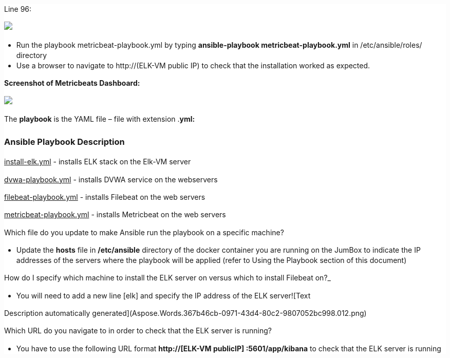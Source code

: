 

Line 96:

![](https://github.com/gensonator/Automated-ELK-Stack-Deployment1/blob/main/Images/line96_metricbeat-config.yml.png)



- Run the playbook metricbeat-playbook.yml by typing **ansible-playbook metricbeat-playbook.yml** in /etc/ansible/roles/ directory
- Use a browser to navigate to http://(ELK-VM public IP) to check that the installation worked as expected.



**Screenshot of Metricbeats Dashboard:**

![](https://github.com/gensonator/Automated-ELK-Stack-Deployment1/blob/main/Images/Metricbeat-screenshot.png)





The **playbook** is the YAML file – file with extension .**yml:**

### **Ansible Playbook 		Description**

[install-elk.yml](https://github.com/gensonator/Automated-ELK-Stack-Deployment1/blob/main/Ansible/elk-playbook.yml)			- installs ELK stack on the Elk-VM server

[dvwa-playbook.yml](https://github.com/gensonator/Automated-ELK-Stack-Deployment1/blob/main/Ansible/dvwa-playbook.yml)	- installs DVWA service on the webservers

[filebeat-playbook.yml](https://github.com/gensonator/Automated-ELK-Stack-Deployment1/blob/main/Ansible/filebeat-playbook.yml)		- installs Filebeat on the web servers

[metricbeat-playbook.yml](https://github.com/gensonator/Automated-ELK-Stack-Deployment1/blob/main/Ansible/metricbeat-playbook.yml)	- installs Metricbeat on the web servers

Which file do you update to make Ansible run the playbook on a specific machine? 

- Update the **hosts** file in **/etc/ansible** directory of the docker container you are running on the JumBox to indicate the IP addresses of the servers where the playbook will be applied (refer to Using the Playbook section of this document)






How do I specify which machine to install the ELK server on versus which to install Filebeat on?\_

- You will need to add a new line [elk] and specify the IP address of the ELK server![Text

Description automatically generated](Aspose.Words.367b46cb-0971-43d4-80c2-9807052bc998.012.png)

Which URL do you navigate to in order to check that the ELK server is running?

- You have to use the following URL format **http://[ELK-VM publicIP] :5601/app/kibana** to check that the ELK server is running 




